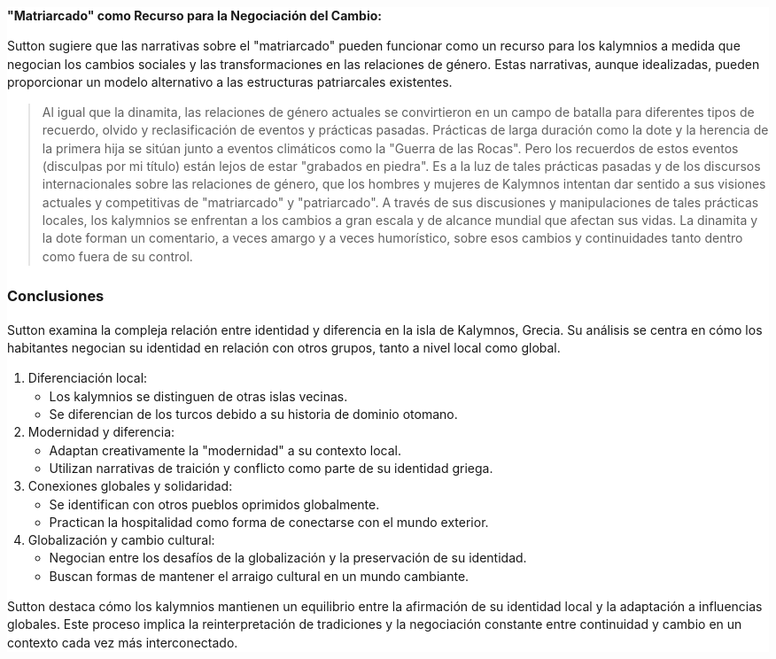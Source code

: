 **"Matriarcado" como Recurso para la Negociación del Cambio:**

Sutton sugiere que las narrativas sobre el "matriarcado" pueden funcionar como un recurso para los kalymnios a medida que negocian los cambios sociales y las transformaciones en las relaciones de género. Estas narrativas, aunque idealizadas, pueden proporcionar un modelo alternativo a las estructuras patriarcales existentes.

 >
 > Al igual que la dinamita, las relaciones de género actuales se convirtieron en un campo de batalla para diferentes tipos de recuerdo, olvido y reclasificación de eventos y prácticas pasadas. Prácticas de larga duración como la dote y la herencia de la primera hija se sitúan junto a eventos climáticos como la "Guerra de las Rocas". Pero los recuerdos de estos eventos (disculpas por mi título) están lejos de estar "grabados en piedra". Es a la luz de tales prácticas pasadas y de los discursos internacionales sobre las relaciones de género, que los hombres y mujeres de Kalymnos intentan dar sentido a sus visiones actuales y competitivas de "matriarcado" y "patriarcado". A través de sus discusiones y manipulaciones de tales prácticas locales, los kalymnios se enfrentan a los cambios a gran escala y de alcance mundial que afectan sus vidas. La dinamita y la dote forman un comentario, a veces amargo y a veces humorístico, sobre esos cambios y continuidades tanto dentro como fuera de su control.

### Conclusiones

Sutton examina la compleja relación entre identidad y diferencia en la isla de Kalymnos, Grecia. Su análisis se centra en cómo los habitantes negocian su identidad en relación con otros grupos, tanto a nivel local como global.

1. Diferenciación local:
   * Los kalymnios se distinguen de otras islas vecinas.
   * Se diferencian de los turcos debido a su historia de dominio otomano.
1. Modernidad y diferencia:
   * Adaptan creativamente la "modernidad" a su contexto local.
   * Utilizan narrativas de traición y conflicto como parte de su identidad griega.
1. Conexiones globales y solidaridad:
   * Se identifican con otros pueblos oprimidos globalmente.
   * Practican la hospitalidad como forma de conectarse con el mundo exterior.
1. Globalización y cambio cultural:
   * Negocian entre los desafíos de la globalización y la preservación de su identidad.
   * Buscan formas de mantener el arraigo cultural en un mundo cambiante.

Sutton destaca cómo los kalymnios mantienen un equilibrio entre la afirmación de su identidad local y la adaptación a influencias globales. Este proceso implica la reinterpretación de tradiciones y la negociación constante entre continuidad y cambio en un contexto cada vez más interconectado.
